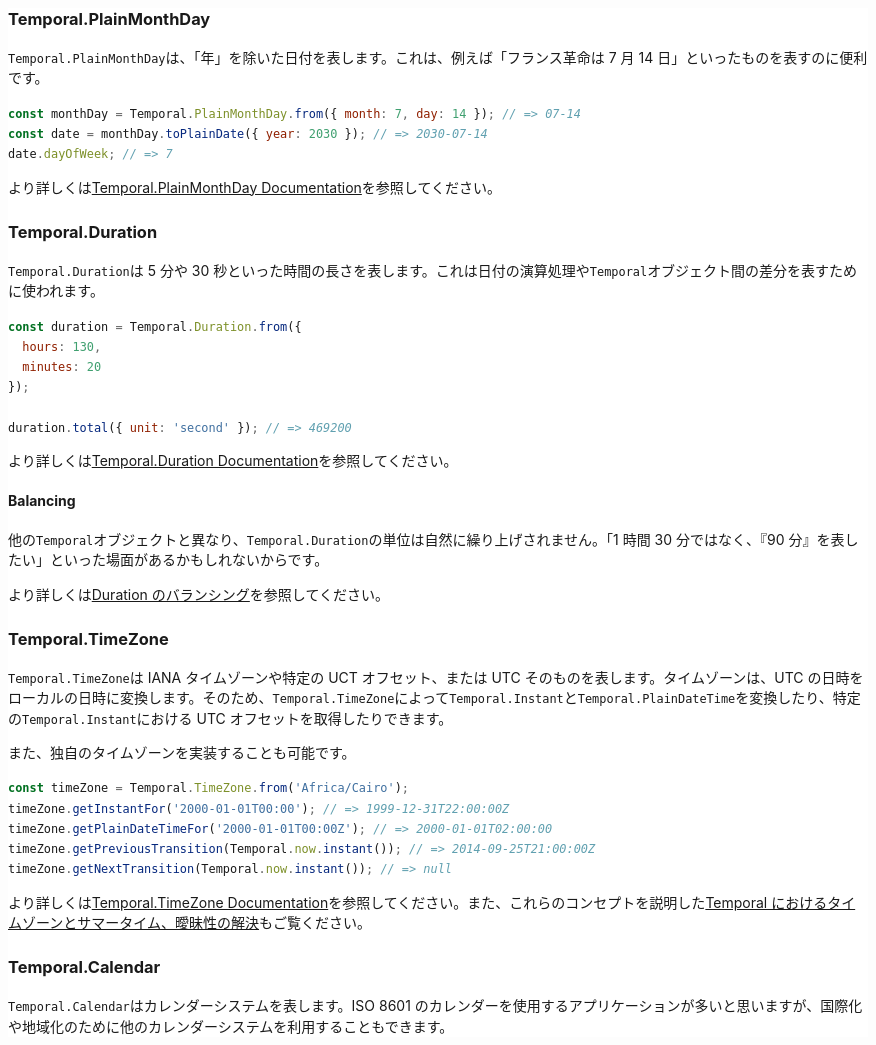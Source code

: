 ### **Temporal.PlainMonthDay**

`Temporal.PlainMonthDay`は、「年」を除いた日付を表します。これは、例えば「フランス革命は 7 月 14 日」といったものを表すのに便利です。

```js
const monthDay = Temporal.PlainMonthDay.from({ month: 7, day: 14 }); // => 07-14
const date = monthDay.toPlainDate({ year: 2030 }); // => 2030-07-14
date.dayOfWeek; // => 7
```

より詳しくは[Temporal.PlainMonthDay Documentation](../plainmonthday.md)を参照してください。

### **Temporal.Duration**

`Temporal.Duration`は 5 分や 30 秒といった時間の長さを表します。これは日付の演算処理や`Temporal`オブジェクト間の差分を表すために使われます。

```js
const duration = Temporal.Duration.from({
  hours: 130,
  minutes: 20
});

duration.total({ unit: 'second' }); // => 469200
```

より詳しくは[Temporal.Duration Documentation](../duration.md)を参照してください。

#### Balancing

他の`Temporal`オブジェクトと異なり、`Temporal.Duration`の単位は自然に繰り上げされません。「1 時間 30 分ではなく、『90 分』を表したい」といった場面があるかもしれないからです。

より詳しくは[Duration のバランシング](./balancing.md)を参照してください。

### **Temporal.TimeZone**

`Temporal.TimeZone`は IANA タイムゾーンや特定の UCT オフセット、または UTC そのものを表します。タイムゾーンは、UTC の日時をローカルの日時に変換します。そのため、`Temporal.TimeZone`によって`Temporal.Instant`と`Temporal.PlainDateTime`を変換したり、特定の`Temporal.Instant`における UTC オフセットを取得したりできます。

また、独自のタイムゾーンを実装することも可能です。

```js
const timeZone = Temporal.TimeZone.from('Africa/Cairo');
timeZone.getInstantFor('2000-01-01T00:00'); // => 1999-12-31T22:00:00Z
timeZone.getPlainDateTimeFor('2000-01-01T00:00Z'); // => 2000-01-01T02:00:00
timeZone.getPreviousTransition(Temporal.now.instant()); // => 2014-09-25T21:00:00Z
timeZone.getNextTransition(Temporal.now.instant()); // => null
```

より詳しくは[Temporal.TimeZone Documentation](../timezone.md)を参照してください。また、これらのコンセプトを説明した[Temporal におけるタイムゾーンとサマータイム、曖昧性の解決](./ambiguity.md)もご覧ください。

### **Temporal.Calendar**

`Temporal.Calendar`はカレンダーシステムを表します。ISO 8601 のカレンダーを使用するアプリケーションが多いと思いますが、国際化や地域化のために他のカレンダーシステムを利用することもできます。
